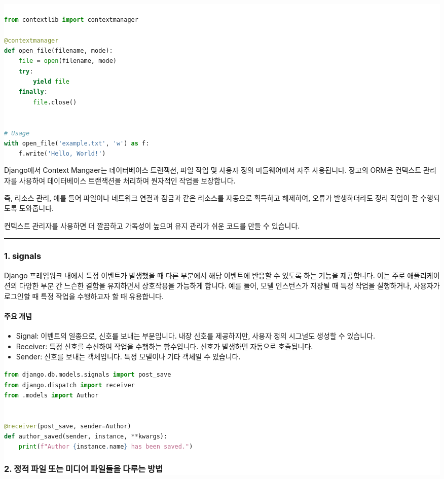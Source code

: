 ```python

from contextlib import contextmanager

@contextmanager
def open_file(filename, mode):
    file = open(filename, mode)
    try:
        yield file
    finally:
        file.close()


# Usage
with open_file('example.txt', 'w') as f:
    f.write('Hello, World!')
```

Django에서 Context Mangaer는 데이터베이스 트랜잭션, 파일 작업 및 사용자 정의 미들웨어에서 자주
사용됩니다. 장고의 ORM은 컨텍스트 관리자를 사용하여 데이터베이스 트랜잭션을 처리하여 원자적인 작업을
보장합니다.

즉, 리소스 관리, 예를 들어 파일이나 네트워크 연결과 잠금과 같은 리소스를 자동으로 획득하고 해제하여,
오류가 발생하더라도 정리 작업이 잘 수행되도록 도와줍니다.

컨텍스트 관리자를 사용하면 더 깔끔하고 가독성이 높으며 유지 관리가 쉬운 코드를 만들 수 있습니다.

---

### 1. signals

Django 프레임워크 내에서 특정 이벤트가 발생했을 때 다른 부분에서 해당 이벤트에 반응할 수 있도록
하는 기능을 제공합니다. 이는 주로 애플리케이션의 다양한 부분 간 느슨한 결합을 유지하면서 상호작용을
가능하게 합니다. 예를 들어, 모델 인스턴스가 저장될 때 특정 작업을 실행하거나, 사용자가 로그인할 때
특정 작업을 수행하고자 할 때 유용합니다.

#### 주요 개념

- Signal: 이벤트의 일종으로, 신호를 보내는 부분입니다. 내장 신호를 제공하지만, 사용자 정의 시그널도
  생성할 수 있습니다.
- Receiver: 특정 신호를 수신하여 작업을 수행하는 함수입니다. 신호가 발생하면 자동으로 호출됩니다.
- Sender: 신호를 보내는 객체입니다. 특정 모델이나 기타 객체일 수 있습니다.

```python
from django.db.models.signals import post_save
from django.dispatch import receiver
from .models import Author


@receiver(post_save, sender=Author)
def author_saved(sender, instance, **kwargs):
    print(f"Author {instance.name} has been saved.")
```

### 2. 정적 파일 또는 미디어 파일들을 다루는 방법
